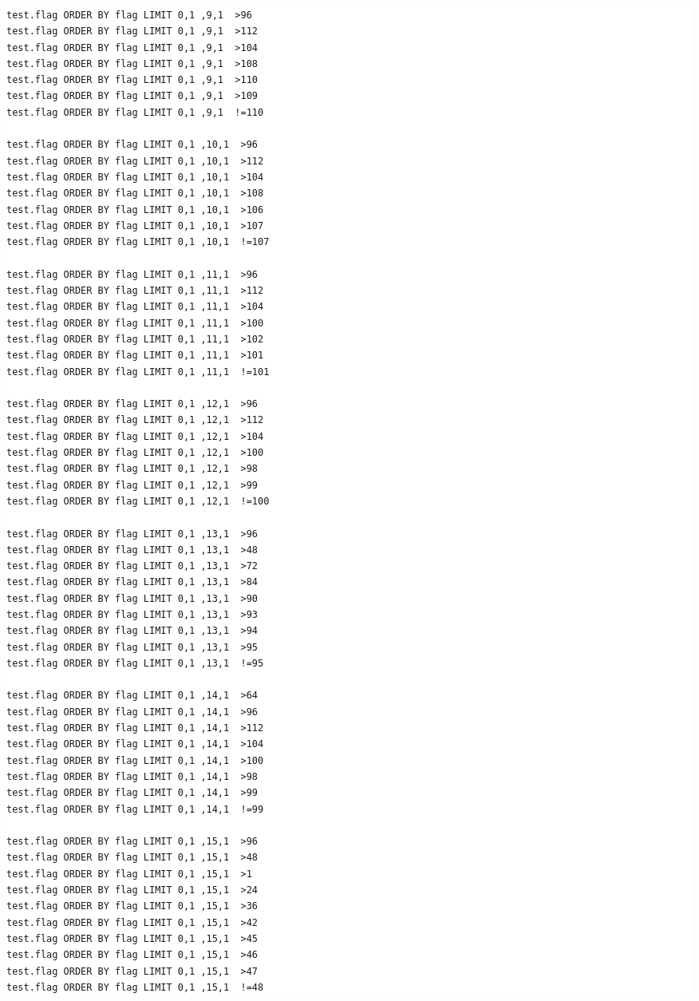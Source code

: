     test.flag ORDER BY flag LIMIT 0,1 ,9,1  >96
    test.flag ORDER BY flag LIMIT 0,1 ,9,1  >112
    test.flag ORDER BY flag LIMIT 0,1 ,9,1  >104
    test.flag ORDER BY flag LIMIT 0,1 ,9,1  >108
    test.flag ORDER BY flag LIMIT 0,1 ,9,1  >110
    test.flag ORDER BY flag LIMIT 0,1 ,9,1  >109
    test.flag ORDER BY flag LIMIT 0,1 ,9,1  !=110
    
    test.flag ORDER BY flag LIMIT 0,1 ,10,1  >96
    test.flag ORDER BY flag LIMIT 0,1 ,10,1  >112
    test.flag ORDER BY flag LIMIT 0,1 ,10,1  >104
    test.flag ORDER BY flag LIMIT 0,1 ,10,1  >108
    test.flag ORDER BY flag LIMIT 0,1 ,10,1  >106
    test.flag ORDER BY flag LIMIT 0,1 ,10,1  >107
    test.flag ORDER BY flag LIMIT 0,1 ,10,1  !=107
    
    test.flag ORDER BY flag LIMIT 0,1 ,11,1  >96
    test.flag ORDER BY flag LIMIT 0,1 ,11,1  >112
    test.flag ORDER BY flag LIMIT 0,1 ,11,1  >104
    test.flag ORDER BY flag LIMIT 0,1 ,11,1  >100
    test.flag ORDER BY flag LIMIT 0,1 ,11,1  >102
    test.flag ORDER BY flag LIMIT 0,1 ,11,1  >101
    test.flag ORDER BY flag LIMIT 0,1 ,11,1  !=101
    
    test.flag ORDER BY flag LIMIT 0,1 ,12,1  >96
    test.flag ORDER BY flag LIMIT 0,1 ,12,1  >112
    test.flag ORDER BY flag LIMIT 0,1 ,12,1  >104
    test.flag ORDER BY flag LIMIT 0,1 ,12,1  >100
    test.flag ORDER BY flag LIMIT 0,1 ,12,1  >98
    test.flag ORDER BY flag LIMIT 0,1 ,12,1  >99
    test.flag ORDER BY flag LIMIT 0,1 ,12,1  !=100
    
    test.flag ORDER BY flag LIMIT 0,1 ,13,1  >96
    test.flag ORDER BY flag LIMIT 0,1 ,13,1  >48
    test.flag ORDER BY flag LIMIT 0,1 ,13,1  >72
    test.flag ORDER BY flag LIMIT 0,1 ,13,1  >84
    test.flag ORDER BY flag LIMIT 0,1 ,13,1  >90
    test.flag ORDER BY flag LIMIT 0,1 ,13,1  >93
    test.flag ORDER BY flag LIMIT 0,1 ,13,1  >94
    test.flag ORDER BY flag LIMIT 0,1 ,13,1  >95
    test.flag ORDER BY flag LIMIT 0,1 ,13,1  !=95
    
    test.flag ORDER BY flag LIMIT 0,1 ,14,1  >64
    test.flag ORDER BY flag LIMIT 0,1 ,14,1  >96
    test.flag ORDER BY flag LIMIT 0,1 ,14,1  >112
    test.flag ORDER BY flag LIMIT 0,1 ,14,1  >104
    test.flag ORDER BY flag LIMIT 0,1 ,14,1  >100
    test.flag ORDER BY flag LIMIT 0,1 ,14,1  >98
    test.flag ORDER BY flag LIMIT 0,1 ,14,1  >99
    test.flag ORDER BY flag LIMIT 0,1 ,14,1  !=99
    
    test.flag ORDER BY flag LIMIT 0,1 ,15,1  >96
    test.flag ORDER BY flag LIMIT 0,1 ,15,1  >48
    test.flag ORDER BY flag LIMIT 0,1 ,15,1  >1
    test.flag ORDER BY flag LIMIT 0,1 ,15,1  >24
    test.flag ORDER BY flag LIMIT 0,1 ,15,1  >36
    test.flag ORDER BY flag LIMIT 0,1 ,15,1  >42
    test.flag ORDER BY flag LIMIT 0,1 ,15,1  >45
    test.flag ORDER BY flag LIMIT 0,1 ,15,1  >46
    test.flag ORDER BY flag LIMIT 0,1 ,15,1  >47
    test.flag ORDER BY flag LIMIT 0,1 ,15,1  !=48
    